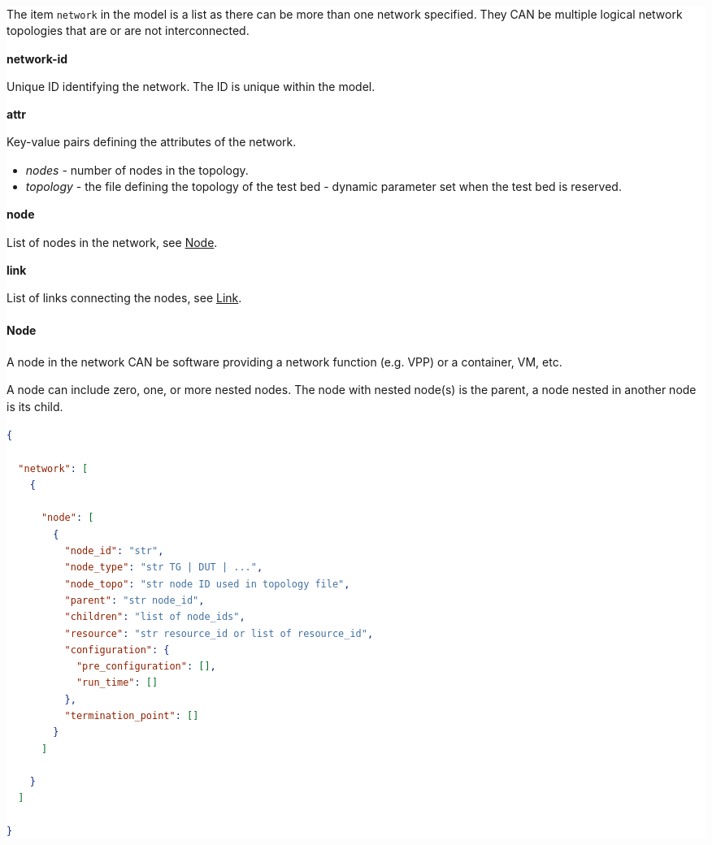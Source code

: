 The item `network` in the model is a list as there can be more than one
network specified. They CAN be multiple logical network topologies that are or
are not interconnected.

**network-id**

Unique ID identifying the network. The ID is unique within the model.

**attr**

Key-value pairs defining the attributes of the network.

- *nodes* - number of nodes in the topology.
- *topology* - the file defining the topology of the test bed - dynamic
  parameter set when the test bed is reserved.

**node**

List of nodes in the network, see [Node](#node).

**link**

List of links connecting the nodes, see [Link](#link).

#### Node

A node in the network CAN be software providing a network function (e.g. VPP)
or a container, VM, etc.

A node can include zero, one, or more nested nodes. The node with nested
node(s) is the parent, a node nested in another node is its child.

```json
{

  "network": [
    {

      "node": [
        {
          "node_id": "str",
          "node_type": "str TG | DUT | ...",
          "node_topo": "str node ID used in topology file",
          "parent": "str node_id",
          "children": "list of node_ids",
          "resource": "str resource_id or list of resource_id",
          "configuration": {
            "pre_configuration": [],
            "run_time": []
          },
          "termination_point": []
        }
      ]

    }
  ]

}
```
